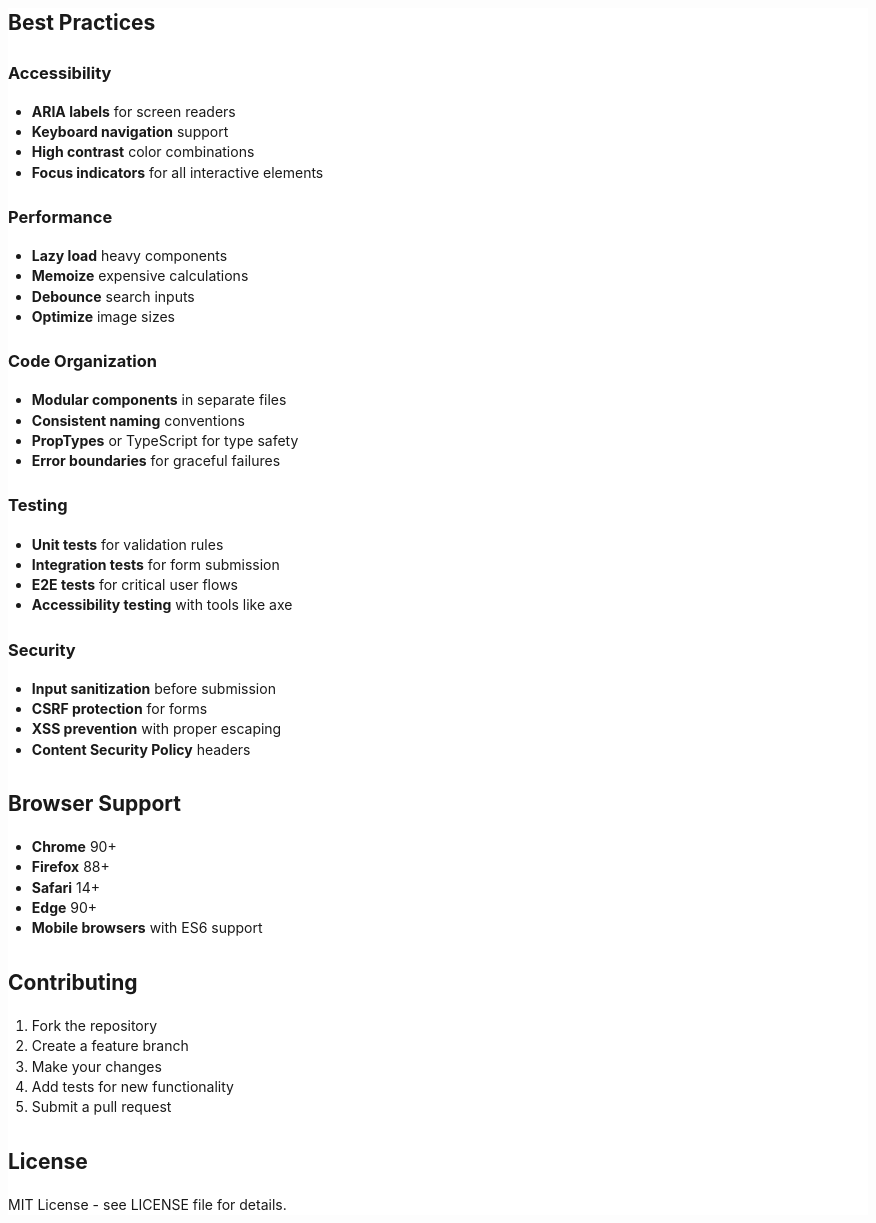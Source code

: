 ## Best Practices

### Accessibility

- **ARIA labels** for screen readers
- **Keyboard navigation** support
- **High contrast** color combinations
- **Focus indicators** for all interactive elements

### Performance

- **Lazy load** heavy components
- **Memoize** expensive calculations
- **Debounce** search inputs
- **Optimize** image sizes

### Code Organization

- **Modular components** in separate files
- **Consistent naming** conventions
- **PropTypes** or TypeScript for type safety
- **Error boundaries** for graceful failures

### Testing

- **Unit tests** for validation rules
- **Integration tests** for form submission
- **E2E tests** for critical user flows
- **Accessibility testing** with tools like axe

### Security

- **Input sanitization** before submission
- **CSRF protection** for forms
- **XSS prevention** with proper escaping
- **Content Security Policy** headers

## Browser Support

- **Chrome** 90+
- **Firefox** 88+
- **Safari** 14+
- **Edge** 90+
- **Mobile browsers** with ES6 support

## Contributing

1. Fork the repository
2. Create a feature branch
3. Make your changes
4. Add tests for new functionality
5. Submit a pull request

## License

MIT License - see LICENSE file for details.
